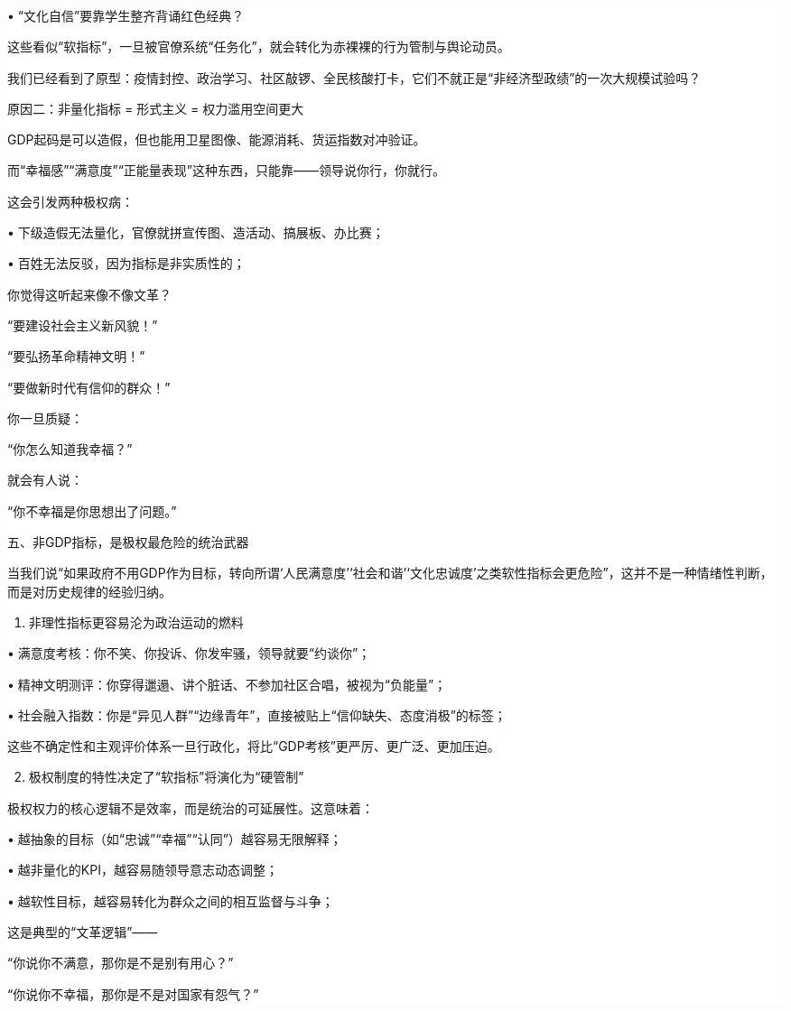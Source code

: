  •	“文化自信”要靠学生整齐背诵红色经典？

这些看似“软指标”，一旦被官僚系统“任务化”，就会转化为赤裸裸的行为管制与舆论动员。

我们已经看到了原型：疫情封控、政治学习、社区敲锣、全民核酸打卡，它们不就正是“非经济型政绩”的一次大规模试验吗？

原因二：非量化指标 = 形式主义 = 权力滥用空间更大

GDP起码是可以造假，但也能用卫星图像、能源消耗、货运指数对冲验证。

而“幸福感”“满意度”“正能量表现”这种东西，只能靠——领导说你行，你就行。

这会引发两种极权病：

 •	下级造假无法量化，官僚就拼宣传图、造活动、搞展板、办比赛；

 •	百姓无法反驳，因为指标是非实质性的；

你觉得这听起来像不像文革？

“要建设社会主义新风貌！”

“要弘扬革命精神文明！”

“要做新时代有信仰的群众！”

你一旦质疑：

“你怎么知道我幸福？”

就会有人说：

“你不幸福是你思想出了问题。”


五、非GDP指标，是极权最危险的统治武器

当我们说“如果政府不用GDP作为目标，转向所谓‘人民满意度’‘社会和谐’‘文化忠诚度’之类软性指标会更危险”，这并不是一种情绪性判断，而是对历史规律的经验归纳。


1. 非理性指标更容易沦为政治运动的燃料

 •	满意度考核：你不笑、你投诉、你发牢骚，领导就要“约谈你”；

 •	精神文明测评：你穿得邋遢、讲个脏话、不参加社区合唱，被视为“负能量”；

 •	社会融入指数：你是“异见人群”“边缘青年”，直接被贴上“信仰缺失、态度消极”的标签；

这些不确定性和主观评价体系一旦行政化，将比“GDP考核”更严厉、更广泛、更加压迫。


2. 极权制度的特性决定了“软指标”将演化为“硬管制”

极权权力的核心逻辑不是效率，而是统治的可延展性。这意味着：

 •	越抽象的目标（如“忠诚”“幸福”“认同”）越容易无限解释；

 •	越非量化的KPI，越容易随领导意志动态调整；

 •	越软性目标，越容易转化为群众之间的相互监督与斗争；

这是典型的“文革逻辑”——

“你说你不满意，那你是不是别有用心？”

“你说你不幸福，那你是不是对国家有怨气？”
